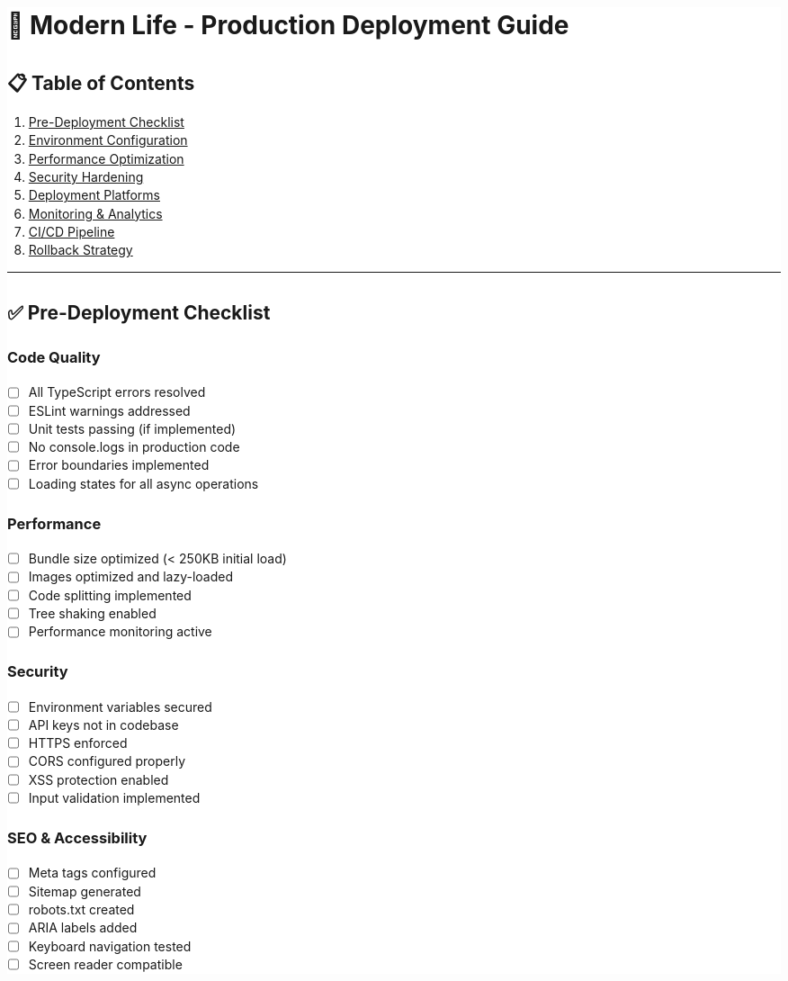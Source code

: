 # 🚀 Modern Life - Production Deployment Guide

## 📋 Table of Contents

1. [Pre-Deployment Checklist](#pre-deployment-checklist)
2. [Environment Configuration](#environment-configuration)
3. [Performance Optimization](#performance-optimization)
4. [Security Hardening](#security-hardening)
5. [Deployment Platforms](#deployment-platforms)
6. [Monitoring & Analytics](#monitoring--analytics)
7. [CI/CD Pipeline](#cicd-pipeline)
8. [Rollback Strategy](#rollback-strategy)

---

## ✅ Pre-Deployment Checklist

### **Code Quality**
- [ ] All TypeScript errors resolved
- [ ] ESLint warnings addressed
- [ ] Unit tests passing (if implemented)
- [ ] No console.logs in production code
- [ ] Error boundaries implemented
- [ ] Loading states for all async operations

### **Performance**
- [ ] Bundle size optimized (< 250KB initial load)
- [ ] Images optimized and lazy-loaded
- [ ] Code splitting implemented
- [ ] Tree shaking enabled
- [ ] Performance monitoring active

### **Security**
- [ ] Environment variables secured
- [ ] API keys not in codebase
- [ ] HTTPS enforced
- [ ] CORS configured properly
- [ ] XSS protection enabled
- [ ] Input validation implemented

### **SEO & Accessibility**
- [ ] Meta tags configured
- [ ] Sitemap generated
- [ ] robots.txt created
- [ ] ARIA labels added
- [ ] Keyboard navigation tested
- [ ] Screen reader compatible
